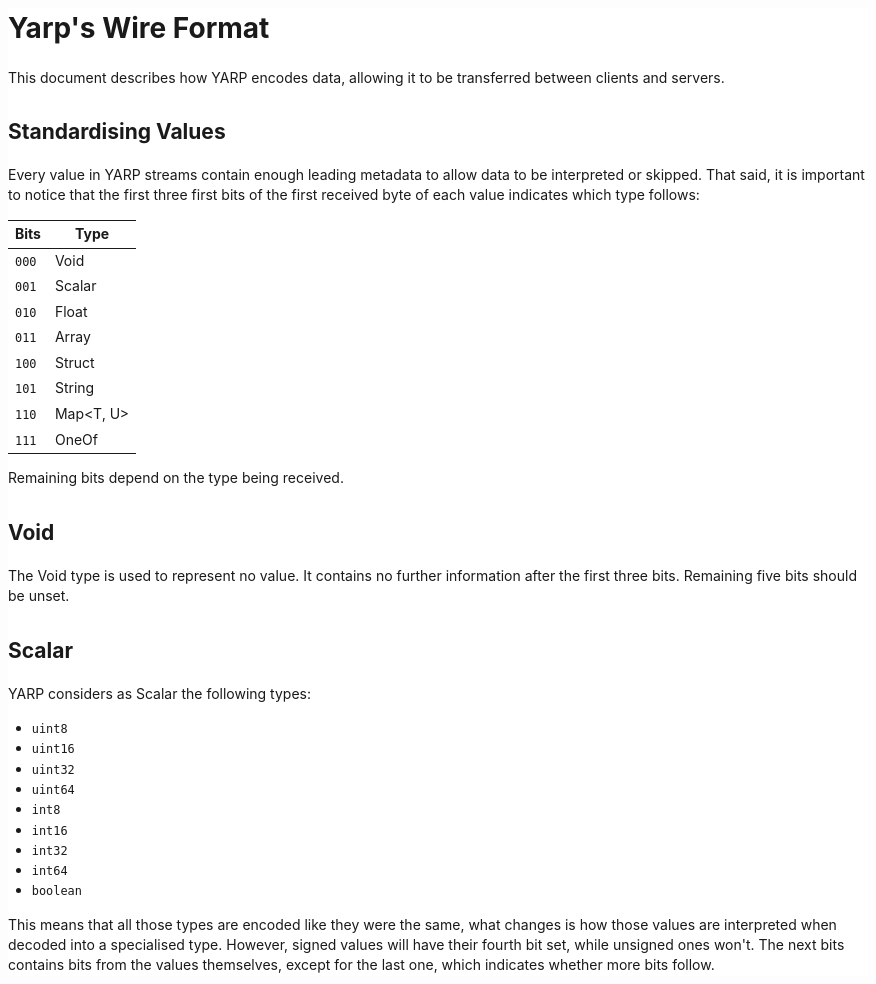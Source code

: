 # Yarp's Wire Format

This document describes how YARP encodes data, allowing it to be transferred
between clients and servers.

## Standardising Values
Every value in YARP streams contain enough leading metadata to allow data to be
interpreted or skipped. That said, it is important to notice that the first
three first bits of the first received byte of each value indicates which type
follows:

| Bits  | Type      |
|-------|-----------|
| `000` | Void      |
| `001` | Scalar    |
| `010` | Float     |
| `011` | Array<T>  |
| `100` | Struct    |
| `101` | String    |
| `110` | Map<T, U> |
| `111` | OneOf     |

Remaining bits depend on the type being received.

## Void

The Void type is used to represent no value. It contains no further information
after the first three bits. Remaining five bits should be unset.

## Scalar
YARP considers as Scalar the following types:

- `uint8`
- `uint16`
- `uint32`
- `uint64`
- `int8`
- `int16`
- `int32`
- `int64`
- `boolean`

This means that all those types are encoded like they were the same, what
changes is how those values are interpreted when decoded into a specialised
type. However, signed values will have their fourth bit set, while unsigned ones
won't. The next bits contains bits from the values themselves, except for the
last one, which indicates whether more bits follow.
